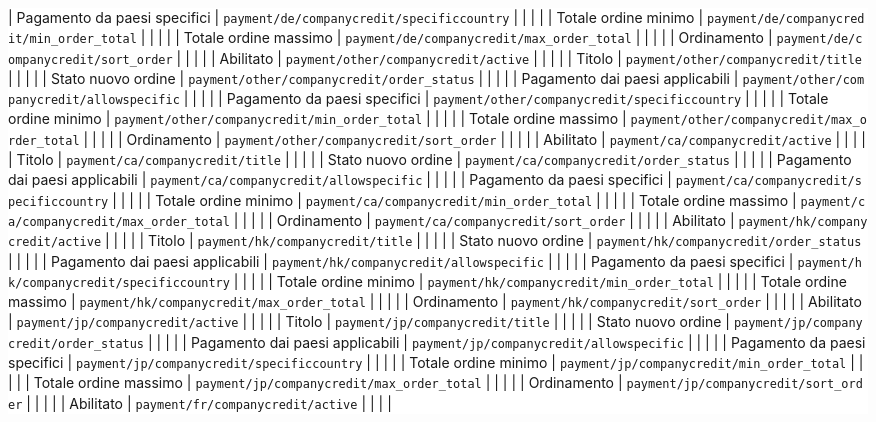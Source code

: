 | Pagamento da paesi specifici | `payment/de/companycredit/specificcountry` |  |  |  |
| Totale ordine minimo | `payment/de/companycredit/min_order_total` |  |  |  |
| Totale ordine massimo | `payment/de/companycredit/max_order_total` |  |  |  |
| Ordinamento | `payment/de/companycredit/sort_order` |  |  |  |
| Abilitato | `payment/other/companycredit/active` |  |  |  |
| Titolo | `payment/other/companycredit/title` |  |  |  |
| Stato nuovo ordine | `payment/other/companycredit/order_status` |  |  |  |
| Pagamento dai paesi applicabili | `payment/other/companycredit/allowspecific` |  |  |  |
| Pagamento da paesi specifici | `payment/other/companycredit/specificcountry` |  |  |  |
| Totale ordine minimo | `payment/other/companycredit/min_order_total` |  |  |  |
| Totale ordine massimo | `payment/other/companycredit/max_order_total` |  |  |  |
| Ordinamento | `payment/other/companycredit/sort_order` |  |  |  |
| Abilitato | `payment/ca/companycredit/active` |  |  |  |
| Titolo | `payment/ca/companycredit/title` |  |  |  |
| Stato nuovo ordine | `payment/ca/companycredit/order_status` |  |  |  |
| Pagamento dai paesi applicabili | `payment/ca/companycredit/allowspecific` |  |  |  |
| Pagamento da paesi specifici | `payment/ca/companycredit/specificcountry` |  |  |  |
| Totale ordine minimo | `payment/ca/companycredit/min_order_total` |  |  |  |
| Totale ordine massimo | `payment/ca/companycredit/max_order_total` |  |  |  |
| Ordinamento | `payment/ca/companycredit/sort_order` |  |  |  |
| Abilitato | `payment/hk/companycredit/active` |  |  |  |
| Titolo | `payment/hk/companycredit/title` |  |  |  |
| Stato nuovo ordine | `payment/hk/companycredit/order_status` |  |  |  |
| Pagamento dai paesi applicabili | `payment/hk/companycredit/allowspecific` |  |  |  |
| Pagamento da paesi specifici | `payment/hk/companycredit/specificcountry` |  |  |  |
| Totale ordine minimo | `payment/hk/companycredit/min_order_total` |  |  |  |
| Totale ordine massimo | `payment/hk/companycredit/max_order_total` |  |  |  |
| Ordinamento | `payment/hk/companycredit/sort_order` |  |  |  |
| Abilitato | `payment/jp/companycredit/active` |  |  |  |
| Titolo | `payment/jp/companycredit/title` |  |  |  |
| Stato nuovo ordine | `payment/jp/companycredit/order_status` |  |  |  |
| Pagamento dai paesi applicabili | `payment/jp/companycredit/allowspecific` |  |  |  |
| Pagamento da paesi specifici | `payment/jp/companycredit/specificcountry` |  |  |  |
| Totale ordine minimo | `payment/jp/companycredit/min_order_total` |  |  |  |
| Totale ordine massimo | `payment/jp/companycredit/max_order_total` |  |  |  |
| Ordinamento | `payment/jp/companycredit/sort_order` |  |  |  |
| Abilitato | `payment/fr/companycredit/active` |  |  |  |